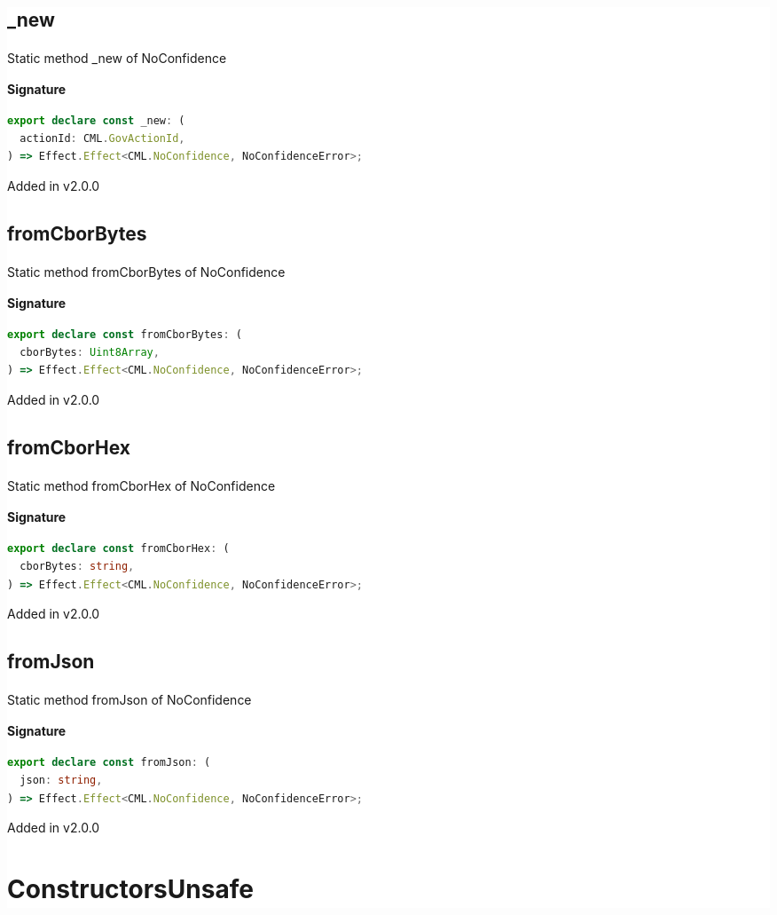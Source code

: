 ## \_new

Static method \_new of NoConfidence

**Signature**

```ts
export declare const _new: (
  actionId: CML.GovActionId,
) => Effect.Effect<CML.NoConfidence, NoConfidenceError>;
```

Added in v2.0.0

## fromCborBytes

Static method fromCborBytes of NoConfidence

**Signature**

```ts
export declare const fromCborBytes: (
  cborBytes: Uint8Array,
) => Effect.Effect<CML.NoConfidence, NoConfidenceError>;
```

Added in v2.0.0

## fromCborHex

Static method fromCborHex of NoConfidence

**Signature**

```ts
export declare const fromCborHex: (
  cborBytes: string,
) => Effect.Effect<CML.NoConfidence, NoConfidenceError>;
```

Added in v2.0.0

## fromJson

Static method fromJson of NoConfidence

**Signature**

```ts
export declare const fromJson: (
  json: string,
) => Effect.Effect<CML.NoConfidence, NoConfidenceError>;
```

Added in v2.0.0

# ConstructorsUnsafe
